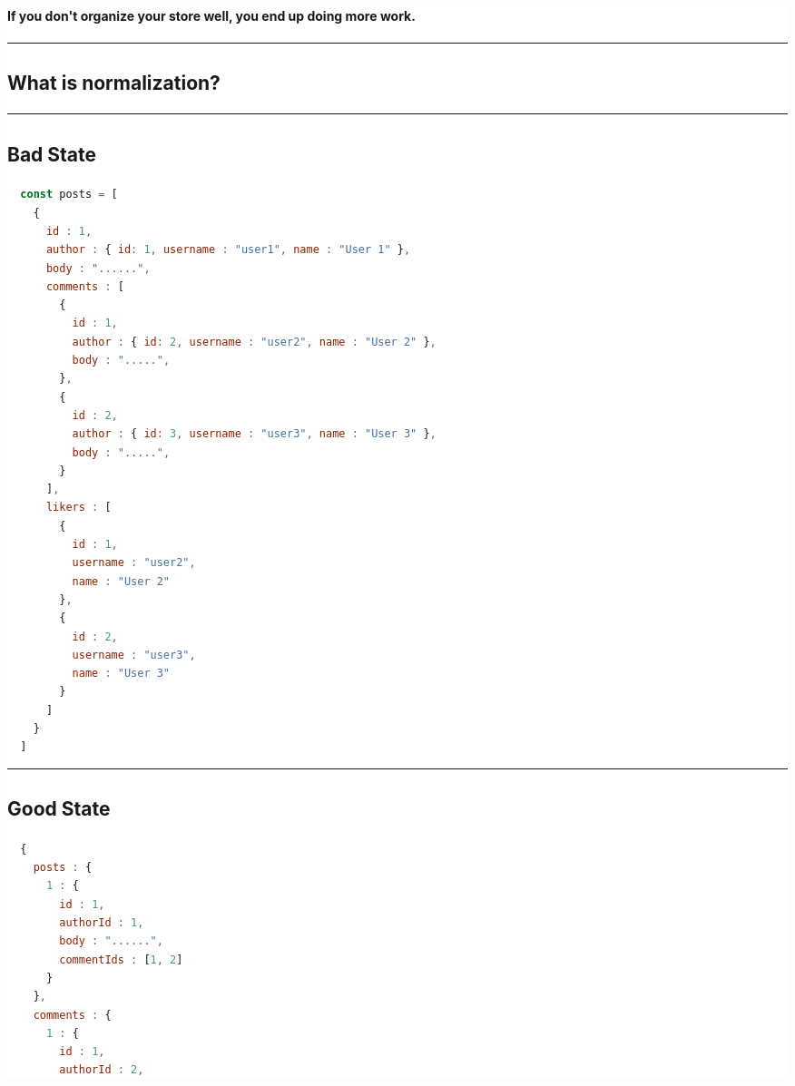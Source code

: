 #### If you don't organize your store well, you end up doing more work.

---

## What is normalization?

---

## Bad State

```js
  const posts = [
    {
      id : 1,
      author : { id: 1, username : "user1", name : "User 1" },
      body : "......",
      comments : [
        {
          id : 1,
          author : { id: 2, username : "user2", name : "User 2" },
          body : ".....",
        },
        {
          id : 2,
          author : { id: 3, username : "user3", name : "User 3" },
          body : ".....",
        }
      ],
      likers : [
        {
          id : 1,
          username : "user2", 
          name : "User 2"
        },
        {
          id : 2,
          username : "user3",
          name : "User 3"
        }
      ]
    }
  ]
```

---

## Good State

```js
  {
    posts : {
      1 : {
        id : 1,
        authorId : 1,
        body : "......",
        commentIds : [1, 2]
      }
    },
    comments : {
      1 : {
        id : 1,
        authorId : 2,
```